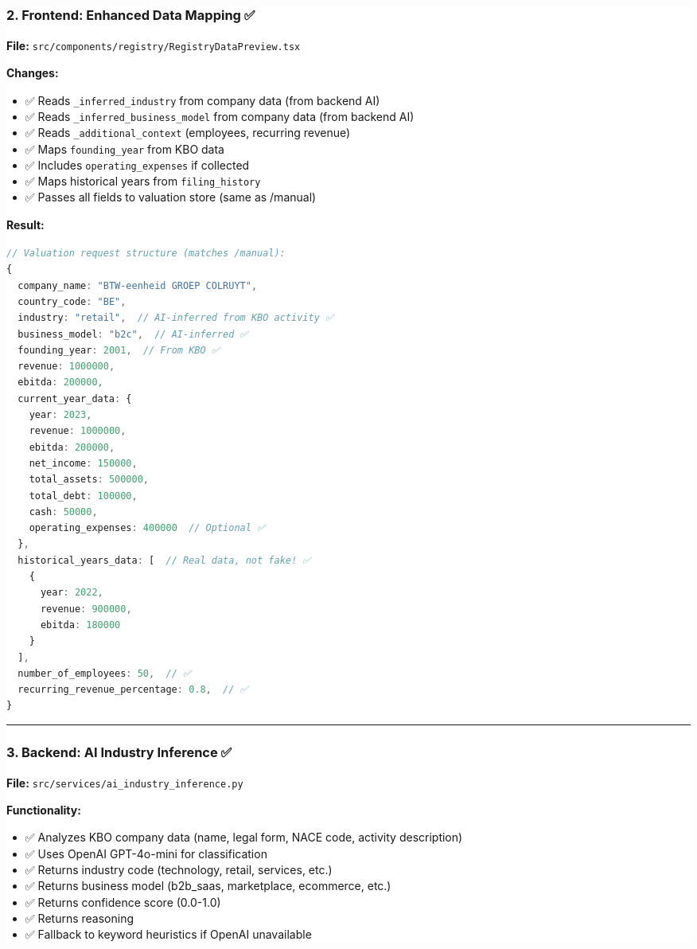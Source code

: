 ### **2. Frontend: Enhanced Data Mapping** ✅

**File:** `src/components/registry/RegistryDataPreview.tsx`

**Changes:**
- ✅ Reads `_inferred_industry` from company data (from backend AI)
- ✅ Reads `_inferred_business_model` from company data (from backend AI)
- ✅ Reads `_additional_context` (employees, recurring revenue)
- ✅ Maps `founding_year` from KBO data
- ✅ Includes `operating_expenses` if collected
- ✅ Maps historical years from `filing_history`
- ✅ Passes all fields to valuation store (same as /manual)

**Result:**
```typescript
// Valuation request structure (matches /manual):
{
  company_name: "BTW-eenheid GROEP COLRUYT",
  country_code: "BE",
  industry: "retail",  // AI-inferred from KBO activity ✅
  business_model: "b2c",  // AI-inferred ✅
  founding_year: 2001,  // From KBO ✅
  revenue: 1000000,
  ebitda: 200000,
  current_year_data: {
    year: 2023,
    revenue: 1000000,
    ebitda: 200000,
    net_income: 150000,
    total_assets: 500000,
    total_debt: 100000,
    cash: 50000,
    operating_expenses: 400000  // Optional ✅
  },
  historical_years_data: [  // Real data, not fake! ✅
    {
      year: 2022,
      revenue: 900000,
      ebitda: 180000
    }
  ],
  number_of_employees: 50,  // ✅
  recurring_revenue_percentage: 0.8,  // ✅
}
```

---

### **3. Backend: AI Industry Inference** ✅

**File:** `src/services/ai_industry_inference.py`

**Functionality:**
- ✅ Analyzes KBO company data (name, legal form, NACE code, activity description)
- ✅ Uses OpenAI GPT-4o-mini for classification
- ✅ Returns industry code (technology, retail, services, etc.)
- ✅ Returns business model (b2b_saas, marketplace, ecommerce, etc.)
- ✅ Returns confidence score (0.0-1.0)
- ✅ Returns reasoning
- ✅ Fallback to keyword heuristics if OpenAI unavailable
